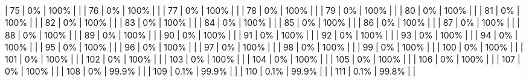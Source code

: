 | 75 | 0% | 100% |  |
| 76 | 0% | 100% |  |
| 77 | 0% | 100% |  |
| 78 | 0% | 100% |  |
| 79 | 0% | 100% |  |
| 80 | 0% | 100% |  |
| 81 | 0% | 100% |  |
| 82 | 0% | 100% |  |
| 83 | 0% | 100% |  |
| 84 | 0% | 100% |  |
| 85 | 0% | 100% |  |
| 86 | 0% | 100% |  |
| 87 | 0% | 100% |  |
| 88 | 0% | 100% |  |
| 89 | 0% | 100% |  |
| 90 | 0% | 100% |  |
| 91 | 0% | 100% |  |
| 92 | 0% | 100% |  |
| 93 | 0% | 100% |  |
| 94 | 0% | 100% |  |
| 95 | 0% | 100% |  |
| 96 | 0% | 100% |  |
| 97 | 0% | 100% |  |
| 98 | 0% | 100% |  |
| 99 | 0% | 100% |  |
| 100 | 0% | 100% |  |
| 101 | 0% | 100% |  |
| 102 | 0% | 100% |  |
| 103 | 0% | 100% |  |
| 104 | 0% | 100% |  |
| 105 | 0% | 100% |  |
| 106 | 0% | 100% |  |
| 107 | 0% | 100% |  |
| 108 | 0% | 99.9% |  |
| 109 | 0.1% | 99.9% |  |
| 110 | 0.1% | 99.9% |  |
| 111 | 0.1% | 99.8% |  |